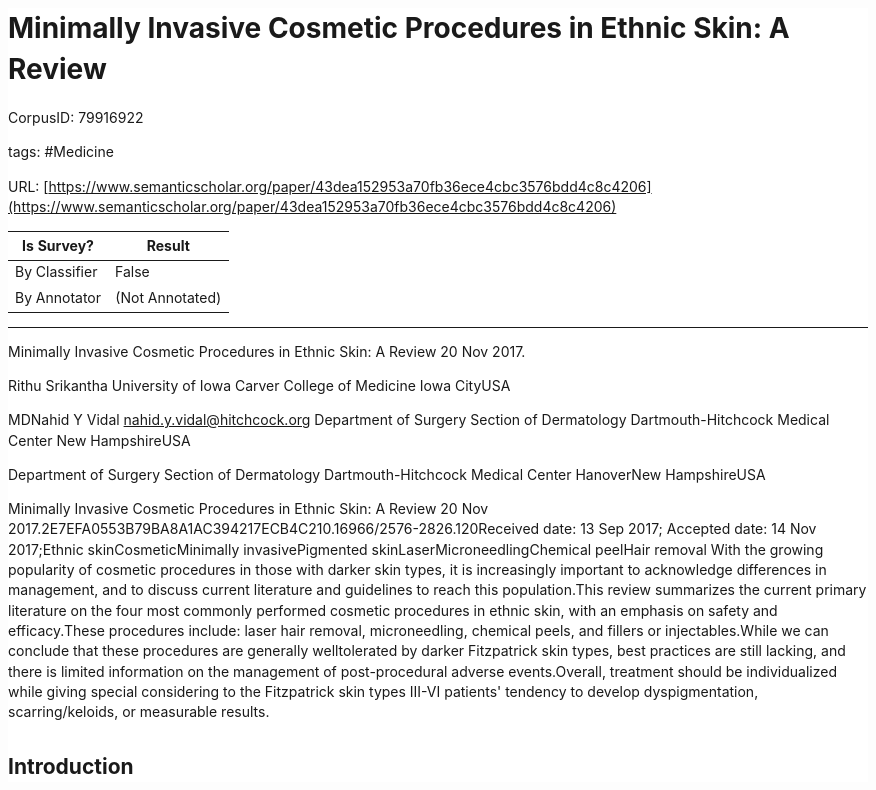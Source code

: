 # Minimally Invasive Cosmetic Procedures in Ethnic Skin: A Review

CorpusID: 79916922
 
tags: #Medicine

URL: [https://www.semanticscholar.org/paper/43dea152953a70fb36ece4cbc3576bdd4c8c4206](https://www.semanticscholar.org/paper/43dea152953a70fb36ece4cbc3576bdd4c8c4206)
 
| Is Survey?        | Result          |
| ----------------- | --------------- |
| By Classifier     | False |
| By Annotator      | (Not Annotated) |

---

Minimally Invasive Cosmetic Procedures in Ethnic Skin: A Review
20 Nov 2017.

Rithu Srikantha 
University of Iowa Carver College of Medicine
Iowa CityUSA

MDNahid Y Vidal nahid.y.vidal@hitchcock.org 
Department of Surgery
Section of Dermatology
Dartmouth-Hitchcock Medical Center
New HampshireUSA


Department of Surgery
Section of Dermatology
Dartmouth-Hitchcock Medical Center
HanoverNew HampshireUSA

Minimally Invasive Cosmetic Procedures in Ethnic Skin: A Review
20 Nov 2017.2E7EFA0553B79BA8A1AC394217ECB4C210.16966/2576-2826.120Received date: 13 Sep 2017; Accepted date: 14 Nov 2017;Ethnic skinCosmeticMinimally invasivePigmented skinLaserMicroneedlingChemical peelHair removal
With the growing popularity of cosmetic procedures in those with darker skin types, it is increasingly important to acknowledge differences in management, and to discuss current literature and guidelines to reach this population.This review summarizes the current primary literature on the four most commonly performed cosmetic procedures in ethnic skin, with an emphasis on safety and efficacy.These procedures include: laser hair removal, microneedling, chemical peels, and fillers or injectables.While we can conclude that these procedures are generally welltolerated by darker Fitzpatrick skin types, best practices are still lacking, and there is limited information on the management of post-procedural adverse events.Overall, treatment should be individualized while giving special considering to the Fitzpatrick skin types III-VI patients' tendency to develop dyspigmentation, scarring/keloids, or measurable results.

## Introduction
